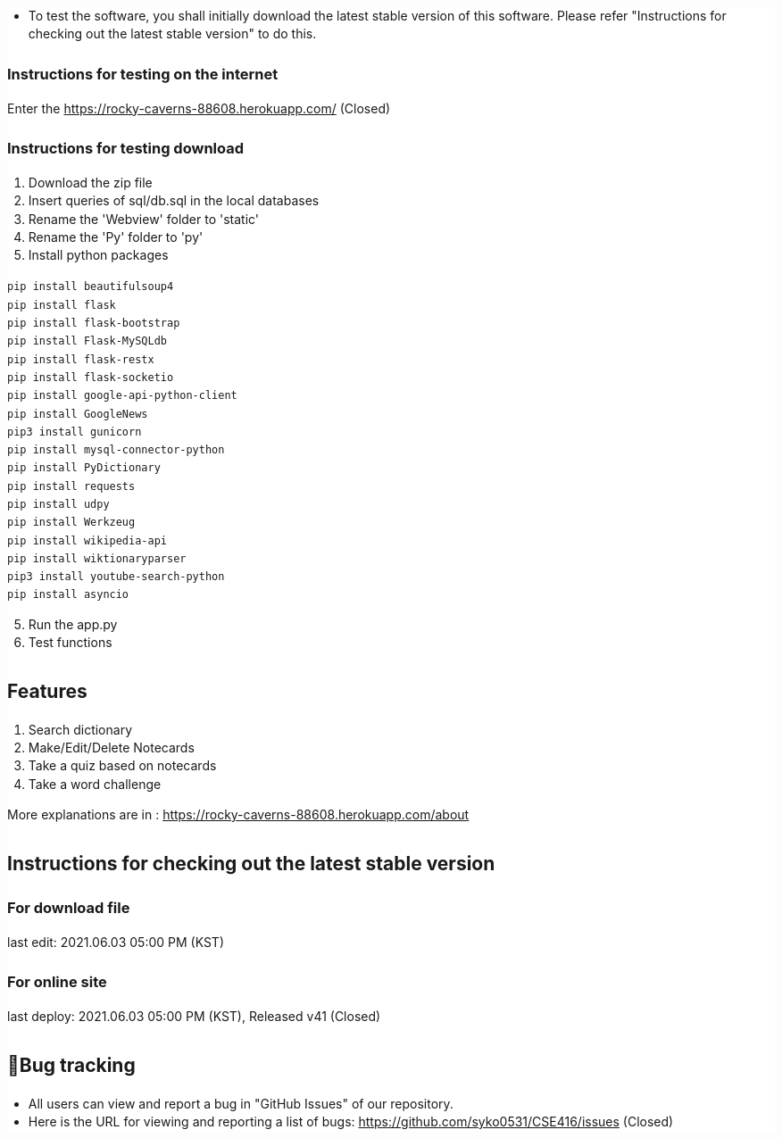 * To test the software, you shall initially download the latest stable version of this software. Please refer "Instructions for checking out the latest stable version" to do this.

### Instructions for testing on the internet
Enter the https://rocky-caverns-88608.herokuapp.com/ (Closed)

### Instructions for testing download
1. Download the zip file
2. Insert queries of sql/db.sql in the local databases
3. Rename the 'Webview' folder to 'static'
4. Rename the 'Py' folder to 'py'
5. Install python packages
```
pip install beautifulsoup4
pip install flask
pip install flask-bootstrap
pip install Flask-MySQLdb
pip install flask-restx
pip install flask-socketio
pip install google-api-python-client
pip install GoogleNews
pip3 install gunicorn
pip install mysql-connector-python
pip install PyDictionary
pip install requests
pip install udpy
pip install Werkzeug
pip install wikipedia-api
pip install wiktionaryparser
pip3 install youtube-search-python
pip install asyncio
```
5. Run the app.py
6. Test functions

## Features
1. Search dictionary
2. Make/Edit/Delete Notecards
3. Take a quiz based on notecards
4. Take a word challenge

More explanations are in : https://rocky-caverns-88608.herokuapp.com/about

## Instructions for checking out the latest stable version
### For download file
last edit: 2021.06.03 05:00 PM (KST)
### For online site
last deploy: 2021.06.03 05:00 PM (KST), Released v41 (Closed)

## 🐛Bug tracking

* All users can view and report a bug in "GitHub Issues" of our repository. 
* Here is the URL for viewing and reporting a list of bugs: https://github.com/syko0531/CSE416/issues (Closed)

